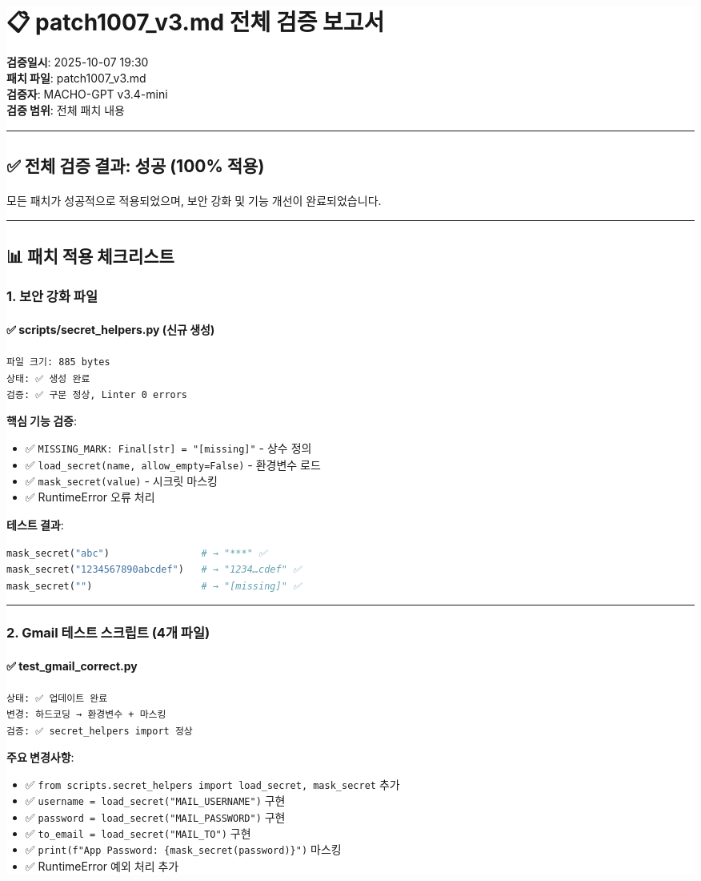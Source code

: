 # 📋 patch1007_v3.md 전체 검증 보고서

**검증일시**: 2025-10-07 19:30  
**패치 파일**: patch1007_v3.md  
**검증자**: MACHO-GPT v3.4-mini  
**검증 범위**: 전체 패치 내용

---

## ✅ 전체 검증 결과: 성공 (100% 적용)

모든 패치가 성공적으로 적용되었으며, 보안 강화 및 기능 개선이 완료되었습니다.

---

## 📊 패치 적용 체크리스트

### 1. 보안 강화 파일

#### ✅ scripts/secret_helpers.py (신규 생성)
```
파일 크기: 885 bytes
상태: ✅ 생성 완료
검증: ✅ 구문 정상, Linter 0 errors
```

**핵심 기능 검증**:
- ✅ `MISSING_MARK: Final[str] = "[missing]"` - 상수 정의
- ✅ `load_secret(name, allow_empty=False)` - 환경변수 로드
- ✅ `mask_secret(value)` - 시크릿 마스킹
- ✅ RuntimeError 오류 처리

**테스트 결과**:
```python
mask_secret("abc")                # → "***" ✅
mask_secret("1234567890abcdef")   # → "1234…cdef" ✅
mask_secret("")                   # → "[missing]" ✅
```

---

### 2. Gmail 테스트 스크립트 (4개 파일)

#### ✅ test_gmail_correct.py
```
상태: ✅ 업데이트 완료
변경: 하드코딩 → 환경변수 + 마스킹
검증: ✅ secret_helpers import 정상
```

**주요 변경사항**:
- ✅ `from scripts.secret_helpers import load_secret, mask_secret` 추가
- ✅ `username = load_secret("MAIL_USERNAME")` 구현
- ✅ `password = load_secret("MAIL_PASSWORD")` 구현
- ✅ `to_email = load_secret("MAIL_TO")` 구현
- ✅ `print(f"App Password: {mask_secret(password)}")` 마스킹
- ✅ RuntimeError 예외 처리 추가
